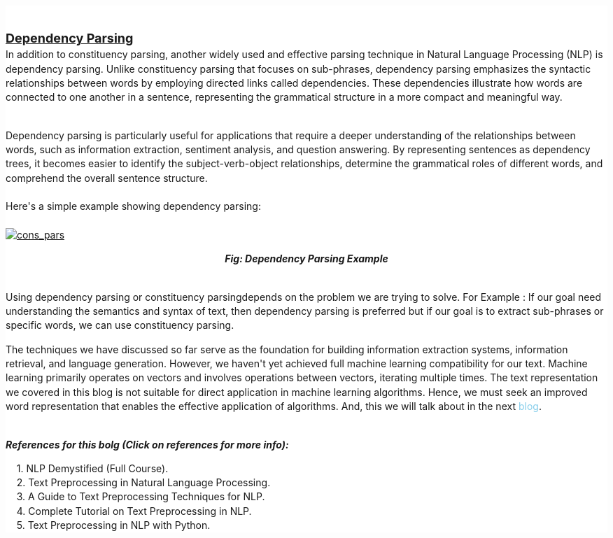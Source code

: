 <br>


**<span style="text-decoration:underline;font-size: 18px">Dependency Parsing</span>**
<br>
In addition to constituency parsing, another widely used and effective parsing technique in Natural Language Processing (NLP) is dependency parsing. Unlike constituency parsing that focuses on sub-phrases, dependency parsing emphasizes the syntactic relationships between words by employing directed links called dependencies. These dependencies illustrate how words are connected to one another in a sentence, representing the grammatical structure in a more compact and meaningful way.<br><br>


Dependency parsing is particularly useful for applications that require a deeper understanding of the relationships between words, such as information extraction, sentiment analysis, and question answering. By representing sentences as dependency trees, it becomes easier to identify the subject-verb-object relationships, determine the grammatical roles of different words, and comprehend the overall sentence structure.
<br><br>
Here's a simple example showing dependency parsing:<br>
<br>
[![cons_pars](/posts/nlp_prep/cons_pars_four.png)](javascript:void(0);)
<div style="text-align: center;">
  <i><b>Fig: Dependency Parsing Example</b></i>
</div>
<br>

Using dependency parsing or constituency parsingdepends on the problem we are trying to solve. For Example : If our goal need understanding the semantics and syntax of text, then dependency parsing is preferred but if our goal is to extract sub-phrases or specific words, we can use constituency parsing.<br>

The techniques we have discussed so far serve as the foundation for building information extraction systems, information retrieval, and language generation. However, we haven't yet achieved full machine learning compatibility for our text. Machine learning primarily operates on vectors and involves operations between vectors, iterating multiple times. The text representation we covered in this blog is not suitable for direct application in machine learning algorithms. Hence, we must seek an improved word representation that enables the effective application of algorithms. And, this we will talk about in the next <a href="https://blogs.mridulsharma.com.np/posts/NLP%20representation" target="_blank" style="text-decoration: none; color:skyblue">blog</a>.



<br>
<span><strong><i>References for this bolg (Click on references for more info):</i></strong></span>

  <span>  &nbsp;&nbsp;&nbsp;&nbsp;1. <a href="https://www.nlpdemystified.org/course" target="_blank" style="text-decoration: none;">NLP Demystified (Full Course)</a>.</span><br>
  <span>  &nbsp;&nbsp;&nbsp;&nbsp;2. <a href="https://towardsdatascience.com/text-preprocessing-in-natural-language-processing-using-python-6113ff5decd8" target="_blank" style="text-decoration: none;">Text Preprocessing in Natural Language Processing</a>.</span><br>
  <span>  &nbsp;&nbsp;&nbsp;&nbsp;3. <a href="https://exchange.scale.com/public/blogs/preprocessing-techniques-in-nlp-a-guide" target="_blank" style="text-decoration: none;">A Guide to Text Preprocessing Techniques for NLP</a>.</span><br>
  <span>  &nbsp;&nbsp;&nbsp;&nbsp;4. <a href="https://analyticsindiamag.com/complete-tutorial-on-text-preprocessing-in-nlp/" target="_blank" style="text-decoration: none;">Complete Tutorial on Text Preprocessing in NLP</a>.</span><br> 
  <span>  &nbsp;&nbsp;&nbsp;&nbsp;5. <a href="https://www.analyticsvidhya.com/blog/2021/06/text-preprocessing-in-nlp-with-python-codes/" target="_blank" style="text-decoration: none;">Text Preprocessing in NLP with Python</a>.</span><br>